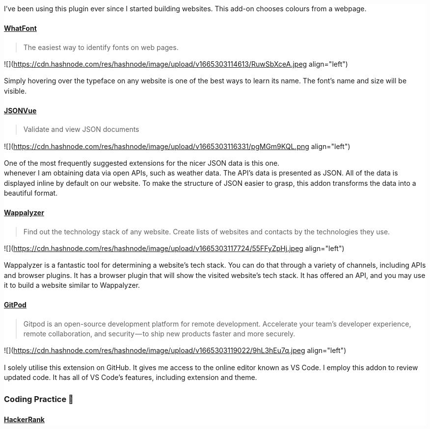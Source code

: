 I’ve been using this plugin ever since I started building websites. This add-on chooses colours from a webpage.

#### [WhatFont](https://chrome.google.com/webstore/detail/whatfont/jabopobgcpjmedljpbcaablpmlmfcogm)

> The easiest way to identify fonts on web pages.

![](https://cdn.hashnode.com/res/hashnode/image/upload/v1665303114613/RuwSbXceA.jpeg align="left")

Simply hovering over the typeface on any website is one of the best ways to learn its name. The font’s name and size will be visible.

#### [JSONVue](https://chrome.google.com/webstore/detail/jsonvue/chklaanhfefbnpoihckbnefhakgolnmc)

> Validate and view JSON documents

![](https://cdn.hashnode.com/res/hashnode/image/upload/v1665303116331/pgMGm9KQL.png align="left")

One of the most frequently suggested extensions for the nicer JSON data is this one.  
whenever I am obtaining data via open APIs, such as weather data. The API’s data is presented as JSON. All of the data is displayed inline by default on our website. To make the structure of JSON easier to grasp, this addon transforms the data into a beautiful format.

#### [Wappalyzer](https://chrome.google.com/webstore/detail/wappalyzer-technology-pro/gppongmhjkpfnbhagpmjfkannfbllamg)

> Find out the technology stack of any website. Create lists of websites and contacts by the technologies they use.

![](https://cdn.hashnode.com/res/hashnode/image/upload/v1665303117724/55FFyZpHj.jpeg align="left")

Wappalyzer is a fantastic tool for determining a website’s tech stack. You can do that through a variety of channels, including APIs and browser plugins. It has a browser plugin that will show the visited website’s tech stack. It has offered an API, and you may use it to build a website similar to Wappalyzer.

#### [GitPod](https://chrome.google.com/webstore/detail/gitpod-always-ready-to-co/dodmmooeoklaejobgleioelladacbeki)

> Gitpod is an open-source development platform for remote development. Accelerate your team’s developer experience, remote collaboration, and security — to ship new products faster and more securely.

![](https://cdn.hashnode.com/res/hashnode/image/upload/v1665303119022/9hL3hEu7q.jpeg align="left")

I solely utilise this extension on GitHub. It gives me access to the online editor known as VS Code. I employ this addon to review updated code. It has all of VS Code’s features, including extension and theme.

### Coding Practice 🧭

#### [HackerRank](https://www.hackerrank.com/)
